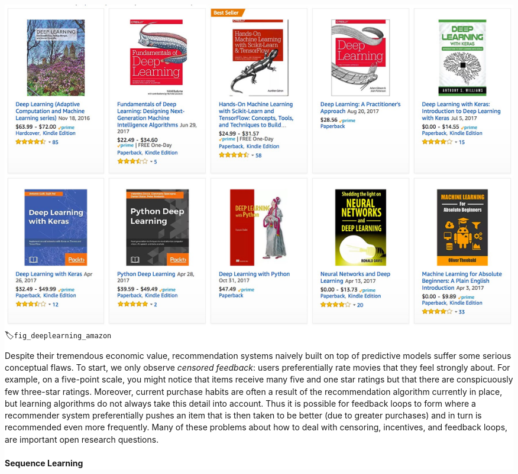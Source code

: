 ![Deep learning books recommended by Amazon.](../img/deeplearning-amazon.jpg)
:label:`fig_deeplearning_amazon`

Despite their tremendous economic value,
recommendation systems
naively built on top of predictive models
suffer some serious conceptual flaws.
To start, we only observe *censored feedback*:
users preferentially rate movies that they feel strongly about.
For example, 
on a five-point scale,
you might notice that items receive many five and one star ratings
but that there are conspicuously few three-star ratings.
Moreover, current purchase habits are often a result
of the recommendation algorithm currently in place,
but learning algorithms do not always take this detail into account.
Thus it is possible for feedback loops to form
where a recommender system preferentially pushes an item
that is then taken to be better (due to greater purchases)
and in turn is recommended even more frequently.
Many of these problems about how to deal with censoring,
incentives, and feedback loops, are important open research questions.

#### Sequence Learning
